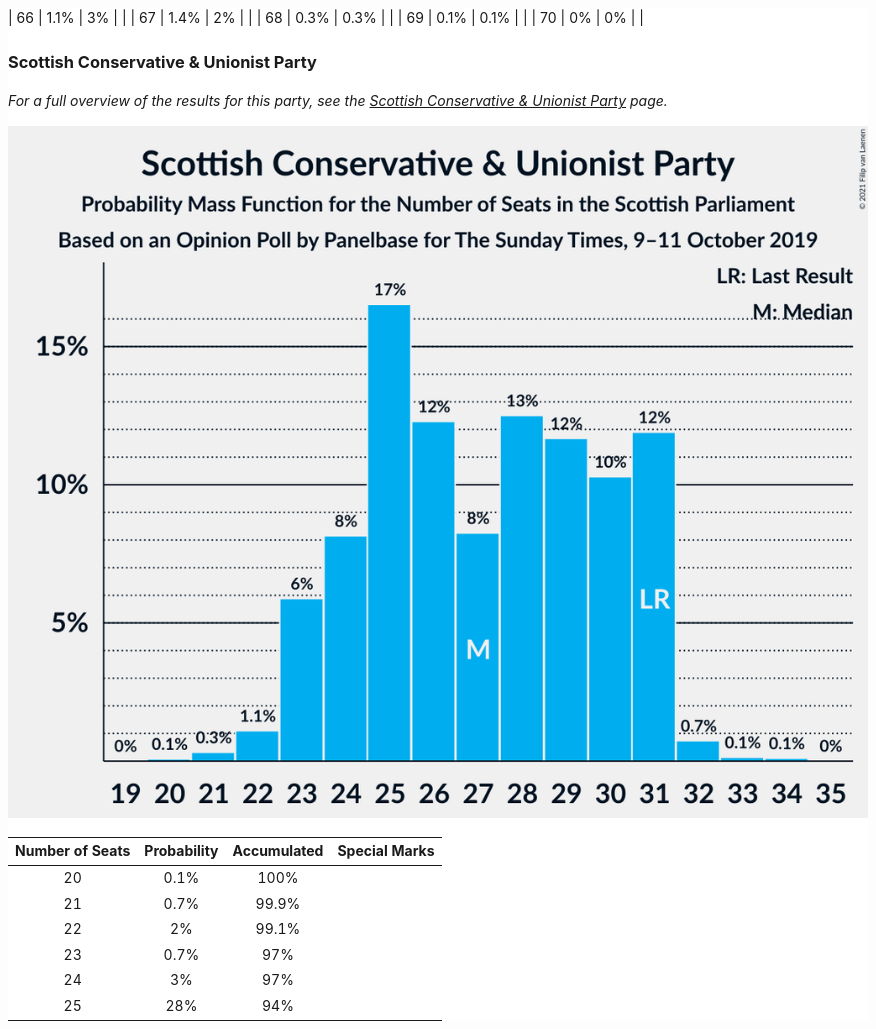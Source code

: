 | 66 | 1.1% | 3% |  |
| 67 | 1.4% | 2% |  |
| 68 | 0.3% | 0.3% |  |
| 69 | 0.1% | 0.1% |  |
| 70 | 0% | 0% |  |

### Scottish Conservative & Unionist Party

*For a full overview of the results for this party, see the [Scottish Conservative & Unionist Party](party-scottishconservativeunionistparty.html) page.*

![Graph with seats probability mass function not yet produced](2019-10-11-Panelbase-seats-pmf-scottishconservativeunionistparty.png "Seats Probability Mass Function")

| Number of Seats | Probability | Accumulated | Special Marks |
|:---------------:|:-----------:|:-----------:|:-------------:|
| 20 | 0.1% | 100% |  |
| 21 | 0.7% | 99.9% |  |
| 22 | 2% | 99.1% |  |
| 23 | 0.7% | 97% |  |
| 24 | 3% | 97% |  |
| 25 | 28% | 94% |  |